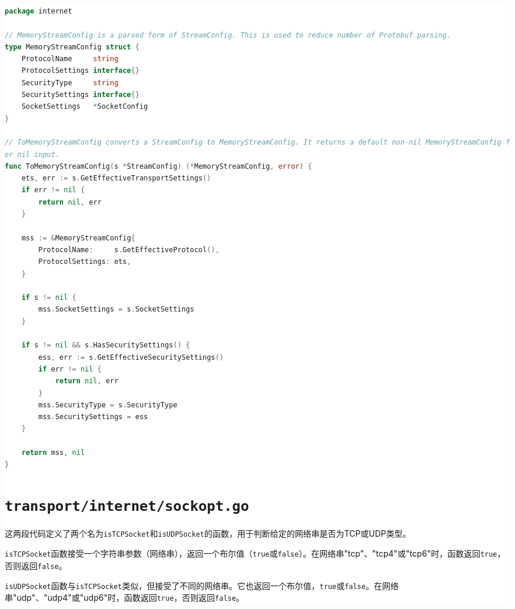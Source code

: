 ```go
package internet

// MemoryStreamConfig is a parsed form of StreamConfig. This is used to reduce number of Protobuf parsing.
type MemoryStreamConfig struct {
	ProtocolName     string
	ProtocolSettings interface{}
	SecurityType     string
	SecuritySettings interface{}
	SocketSettings   *SocketConfig
}

// ToMemoryStreamConfig converts a StreamConfig to MemoryStreamConfig. It returns a default non-nil MemoryStreamConfig for nil input.
func ToMemoryStreamConfig(s *StreamConfig) (*MemoryStreamConfig, error) {
	ets, err := s.GetEffectiveTransportSettings()
	if err != nil {
		return nil, err
	}

	mss := &MemoryStreamConfig{
		ProtocolName:     s.GetEffectiveProtocol(),
		ProtocolSettings: ets,
	}

	if s != nil {
		mss.SocketSettings = s.SocketSettings
	}

	if s != nil && s.HasSecuritySettings() {
		ess, err := s.GetEffectiveSecuritySettings()
		if err != nil {
			return nil, err
		}
		mss.SecurityType = s.SecurityType
		mss.SecuritySettings = ess
	}

	return mss, nil
}

```

# `transport/internet/sockopt.go`

这两段代码定义了两个名为`isTCPSocket`和`isUDPSocket`的函数，用于判断给定的网络串是否为TCP或UDP类型。

`isTCPSocket`函数接受一个字符串参数（网络串），返回一个布尔值（`true`或`false`）。在网络串"tcp"、"tcp4"或"tcp6"时，函数返回`true`，否则返回`false`。

`isUDPSocket`函数与`isTCPSocket`类似，但接受了不同的网络串。它也返回一个布尔值，`true`或`false`。在网络串"udp"、"udp4"或"udp6"时，函数返回`true`，否则返回`false`。
